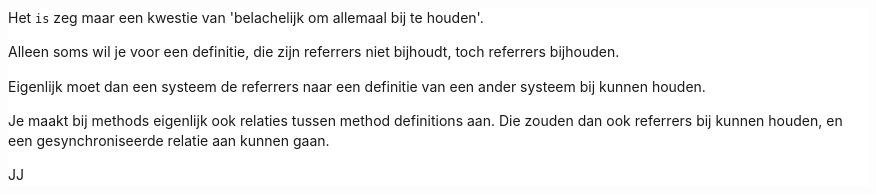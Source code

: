 Het `is` zeg maar een kwestie van 'belachelijk om allemaal bij te houden'.

Alleen soms wil je voor een definitie, die zijn referrers niet bijhoudt, toch referrers bijhouden.

Eigenlijk moet dan een systeem de referrers naar een definitie van een ander systeem bij kunnen houden.

Je maakt bij methods eigenlijk ook relaties tussen method definitions aan. Die zouden dan ook referrers bij kunnen houden, en een gesynchroniseerde relatie aan kunnen gaan.

JJ